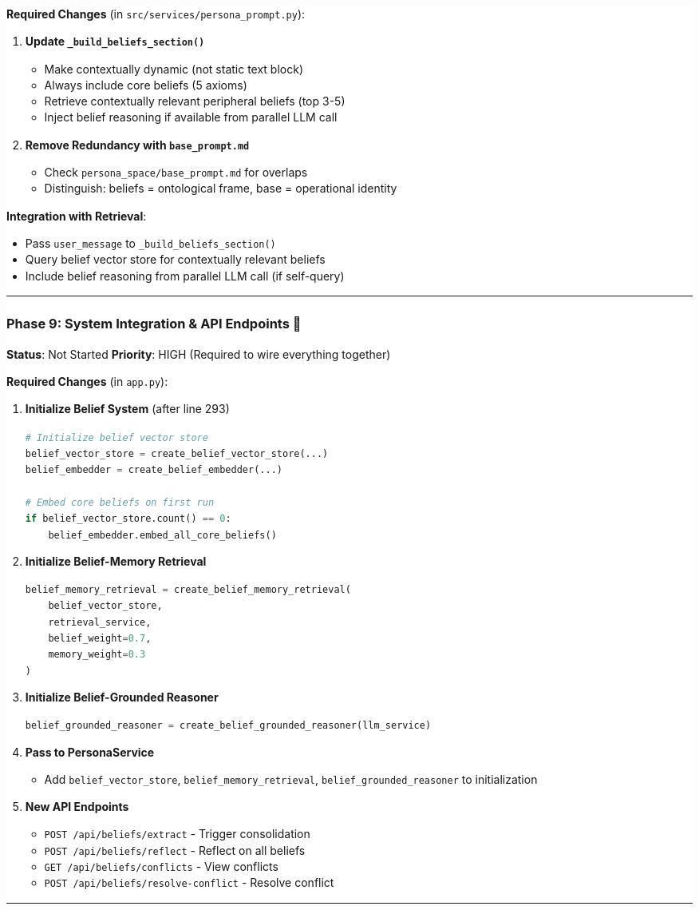 **Required Changes** (in `src/services/persona_prompt.py`):

1. **Update `_build_beliefs_section()`**
   - Make contextually dynamic (not static text block)
   - Always include core beliefs (5 axioms)
   - Retrieve contextually relevant peripheral beliefs (top 3-5)
   - Inject belief reasoning if available from parallel LLM call

2. **Remove Redundancy with `base_prompt.md`**
   - Check `persona_space/base_prompt.md` for overlaps
   - Distinguish: beliefs = ontological frame, base = operational identity

**Integration with Retrieval**:
- Pass `user_message` to `_build_beliefs_section()`
- Query belief vector store for contextually relevant beliefs
- Include belief reasoning from parallel LLM call (if self-query)

---

### Phase 9: System Integration & API Endpoints 🔄
**Status**: Not Started
**Priority**: HIGH (Required to wire everything together)

**Required Changes** (in `app.py`):

1. **Initialize Belief System** (after line 293)
   ```python
   # Initialize belief vector store
   belief_vector_store = create_belief_vector_store(...)
   belief_embedder = create_belief_embedder(...)

   # Embed core beliefs on first run
   if belief_vector_store.count() == 0:
       belief_embedder.embed_all_core_beliefs()
   ```

2. **Initialize Belief-Memory Retrieval**
   ```python
   belief_memory_retrieval = create_belief_memory_retrieval(
       belief_vector_store,
       retrieval_service,
       belief_weight=0.7,
       memory_weight=0.3
   )
   ```

3. **Initialize Belief-Grounded Reasoner**
   ```python
   belief_grounded_reasoner = create_belief_grounded_reasoner(llm_service)
   ```

4. **Pass to PersonaService**
   - Add `belief_vector_store`, `belief_memory_retrieval`, `belief_grounded_reasoner` to initialization

5. **New API Endpoints**
   - `POST /api/beliefs/extract` - Trigger consolidation
   - `POST /api/beliefs/reflect` - Reflect on all beliefs
   - `GET /api/beliefs/conflicts` - View conflicts
   - `POST /api/beliefs/resolve-conflict` - Resolve conflict

---